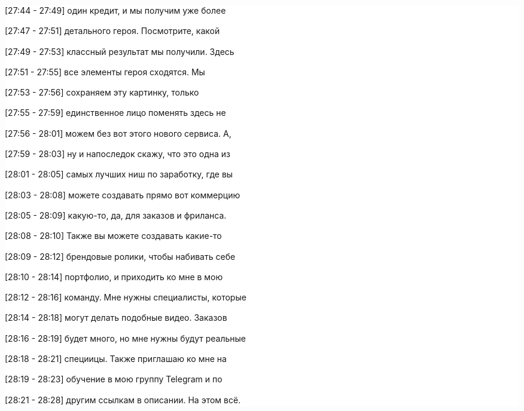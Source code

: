 [27:44 - 27:49]
один кредит, и мы получим уже более

[27:47 - 27:51]
детального героя. Посмотрите, какой

[27:49 - 27:53]
классный результат мы получили. Здесь

[27:51 - 27:55]
все элементы героя сходятся. Мы

[27:53 - 27:56]
сохраняем эту картинку, только

[27:55 - 27:59]
единственное лицо поменять здесь не

[27:56 - 28:01]
можем без вот этого нового сервиса. А,

[27:59 - 28:03]
ну и напоследок скажу, что это одна из

[28:01 - 28:05]
самых лучших ниш по заработку, где вы

[28:03 - 28:08]
можете создавать прямо вот коммерцию

[28:05 - 28:09]
какую-то, да, для заказов и фриланса.

[28:08 - 28:10]
Также вы можете создавать какие-то

[28:09 - 28:12]
брендовые ролики, чтобы набивать себе

[28:10 - 28:14]
портфолио, и приходить ко мне в мою

[28:12 - 28:16]
команду. Мне нужны специалисты, которые

[28:14 - 28:18]
могут делать подобные видео. Заказов

[28:16 - 28:19]
будет много, но мне нужны будут реальные

[28:18 - 28:21]
специицы. Также приглашаю ко мне на

[28:19 - 28:23]
обучение в мою группу Telegram и по

[28:21 - 28:28]
другим ссылкам в описании. На этом всё.
